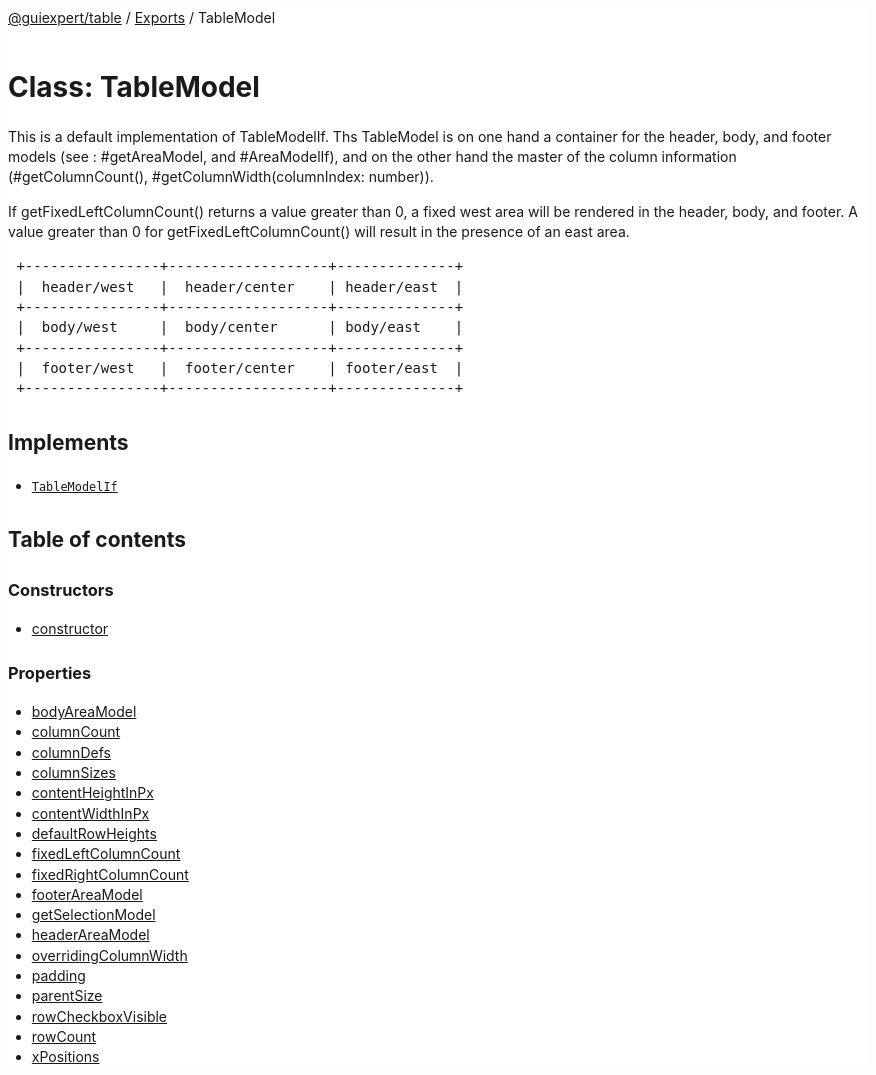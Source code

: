 [@guiexpert/table](../README.md) / [Exports](../modules.md) / TableModel

# Class: TableModel

This is a default implementation of TableModelIf.
Ths TableModel is on one hand a container for the header, body, and footer models
(see : #getAreaModel, and #AreaModelIf), and on the other hand the master of
the column information (#getColumnCount(), #getColumnWidth(columnIndex: number)).

If getFixedLeftColumnCount() returns a value greater than 0, a fixed west area will be rendered in the
header, body, and footer. A value greater than 0 for getFixedLeftColumnCount()
will result in the presence of an east area.

<pre>
 +----------------+-------------------+--------------+
 |  header/west   |  header/center    | header/east  |
 +----------------+-------------------+--------------+
 |  body/west     |  body/center      | body/east    |
 +----------------+-------------------+--------------+
 |  footer/west   |  footer/center    | footer/east  |
 +----------------+-------------------+--------------+ </pre>

## Implements

- [`TableModelIf`](../interfaces/TableModelIf.md)

## Table of contents

### Constructors

- [constructor](TableModel.md#constructor)

### Properties

- [bodyAreaModel](TableModel.md#bodyareamodel)
- [columnCount](TableModel.md#columncount)
- [columnDefs](TableModel.md#columndefs)
- [columnSizes](TableModel.md#columnsizes)
- [contentHeightInPx](TableModel.md#contentheightinpx)
- [contentWidthInPx](TableModel.md#contentwidthinpx)
- [defaultRowHeights](TableModel.md#defaultrowheights)
- [fixedLeftColumnCount](TableModel.md#fixedleftcolumncount)
- [fixedRightColumnCount](TableModel.md#fixedrightcolumncount)
- [footerAreaModel](TableModel.md#footerareamodel)
- [getSelectionModel](TableModel.md#getselectionmodel)
- [headerAreaModel](TableModel.md#headerareamodel)
- [overridingColumnWidth](TableModel.md#overridingcolumnwidth)
- [padding](TableModel.md#padding)
- [parentSize](TableModel.md#parentsize)
- [rowCheckboxVisible](TableModel.md#rowcheckboxvisible)
- [rowCount](TableModel.md#rowcount)
- [xPositions](TableModel.md#xpositions)
